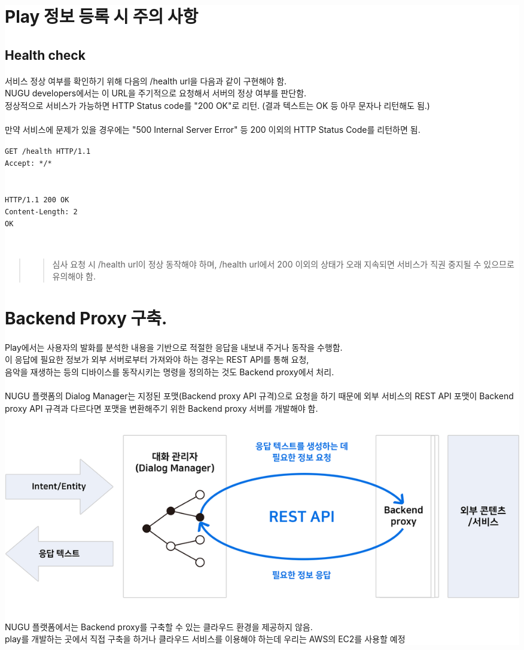 # Play 정보 등록 시 주의 사항

## Health check
서비스 정상 여부를 확인하기 위해 다음의 /health url을 다음과 같이 구현해야 함. <br>
NUGU developers에서는 이 URL을 주기적으로 요청해서 서버의 정상 여부를 판단함. <br>
정상적으로 서비스가 가능하면 HTTP Status code를 "200 OK"로 리턴. (결과 텍스트는 OK 등 아무 문자나 리턴해도 됨.)<br>
<br>
만약 서비스에 문제가 있을 경우에는 "500 Internal Server Error" 등 200 이외의 HTTP Status Code를 리턴하면 됨.<br>

~~~
GET /health HTTP/1.1
Accept: */*


HTTP/1.1 200 OK
Content-Length: 2
OK
~~~

<br>

>> 심사 요청 시 /health url이 정상 동작해야 하며, /health url에서 200 이외의 상태가 오래 지속되면 서비스가 직권 중지될 수 있으므로 유의해야 함.


# Backend Proxy 구축.

Play에서는 사용자의 발화를 분석한 내용을 기반으로 적절한 응답을 내보내 주거나 동작을 수행함. <br>
이 응답에 필요한 정보가 외부 서버로부터 가져와야 하는 경우는 REST API를 통해 요청, <br>
음악을 재생하는 등의 디바이스를 동작시키는 명령을 정의하는 것도 Backend proxy에서 처리. <br> <br>
NUGU 플랫폼의 Dialog Manager는 지정된 포맷(Backend proxy API 규격)으로 요청을 하기 때문에 외부 서비스의 REST API 포맷이 Backend proxy API 규격과 다르다면 포맷을 변환해주기 위한 Backend proxy 서버를 개발해야 함.

![REST_API_overview](/src/REST_API_overview.png)

NUGU 플랫폼에서는 Backend proxy를 구축할 수 있는 클라우드 환경을 제공하지 않음. <br>
play를 개발하는 곳에서 직접 구축을 하거나 클라우드 서비스를 이용해야 하는데 우리는 AWS의 EC2를 사용할 예정 <br>
